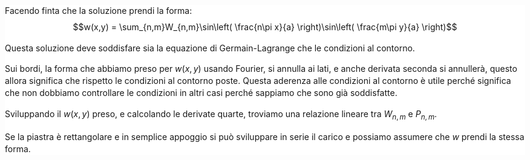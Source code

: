 Facendo finta che la soluzione prendi la forma:
$$w(x,y) = \sum_{n,m}W_{n,m}\sin\left( \frac{n\pi x}{a} \right)\sin\left( \frac{m\pi y}{a} \right)$$

Questa soluzione deve soddisfare sia la equazione di Germain-Lagrange che le condizioni al contorno.

Sui bordi, la forma che abbiamo preso per $w(x,y)$ usando Fourier, si annulla ai lati, e anche derivata seconda si annullerà, questo allora significa che rispetto le condizioni al contorno poste. Questa aderenza alle condizioni al contorno è utile perché significa che non dobbiamo controllare le condizioni in altri casi perché sappiamo che sono già soddisfatte.

Sviluppando il $w(x,y)$ preso, e calcolando le derivate quarte, troviamo una relazione lineare tra $W_{n,m}$ e $P_{n,m}$.

Se la piastra è rettangolare e in semplice appoggio si può sviluppare in serie il carico e possiamo assumere che $w$ prendi la stessa forma.